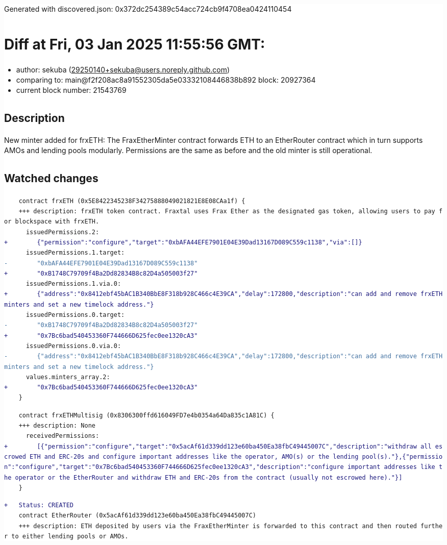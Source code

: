 Generated with discovered.json: 0x372dc254389c54acc724cb9f4708ea0424110454

# Diff at Fri, 03 Jan 2025 11:55:56 GMT:

- author: sekuba (<29250140+sekuba@users.noreply.github.com>)
- comparing to: main@f2f208ac8a91552305da5e03332108446838b892 block: 20927364
- current block number: 21543769

## Description

New minter added for frxETH: The FraxEtherMinter contract forwards ETH to an EtherRouter contract which in turn supports AMOs and lending pools modularly. Permissions are the same as before and the old minter is still operational.

## Watched changes

```diff
    contract frxETH (0x5E8422345238F34275888049021821E8E08CAa1f) {
    +++ description: frxETH token contract. Fraxtal uses Frax Ether as the designated gas token, allowing users to pay for blockspace with frxETH.
      issuedPermissions.2:
+        {"permission":"configure","target":"0xbAFA44EFE7901E04E39Dad13167D089C559c1138","via":[]}
      issuedPermissions.1.target:
-        "0xbAFA44EFE7901E04E39Dad13167D089C559c1138"
+        "0xB1748C79709f4Ba2Dd82834B8c82D4a505003f27"
      issuedPermissions.1.via.0:
+        {"address":"0x8412ebf45bAC1B340BbE8F318b928C466c4E39CA","delay":172800,"description":"can add and remove frxETH minters and set a new timelock address."}
      issuedPermissions.0.target:
-        "0xB1748C79709f4Ba2Dd82834B8c82D4a505003f27"
+        "0x7Bc6bad540453360F744666D625fec0ee1320cA3"
      issuedPermissions.0.via.0:
-        {"address":"0x8412ebf45bAC1B340BbE8F318b928C466c4E39CA","delay":172800,"description":"can add and remove frxETH minters and set a new timelock address."}
      values.minters_array.2:
+        "0x7Bc6bad540453360F744666D625fec0ee1320cA3"
    }
```

```diff
    contract frxETHMultisig (0x8306300ffd616049FD7e4b0354a64Da835c1A81C) {
    +++ description: None
      receivedPermissions:
+        [{"permission":"configure","target":"0x5acAf61d339dd123e60ba450Ea38fbC49445007C","description":"withdraw all escrowed ETH and ERC-20s and configure important addresses like the operator, AMO(s) or the lending pool(s)."},{"permission":"configure","target":"0x7Bc6bad540453360F744666D625fec0ee1320cA3","description":"configure important addresses like the operator or the EtherRouter and withdraw ETH and ERC-20s from the contract (usually not escrowed here)."}]
    }
```

```diff
+   Status: CREATED
    contract EtherRouter (0x5acAf61d339dd123e60ba450Ea38fbC49445007C)
    +++ description: ETH deposited by users via the FraxEtherMinter is forwarded to this contract and then routed further to either lending pools or AMOs.
```
